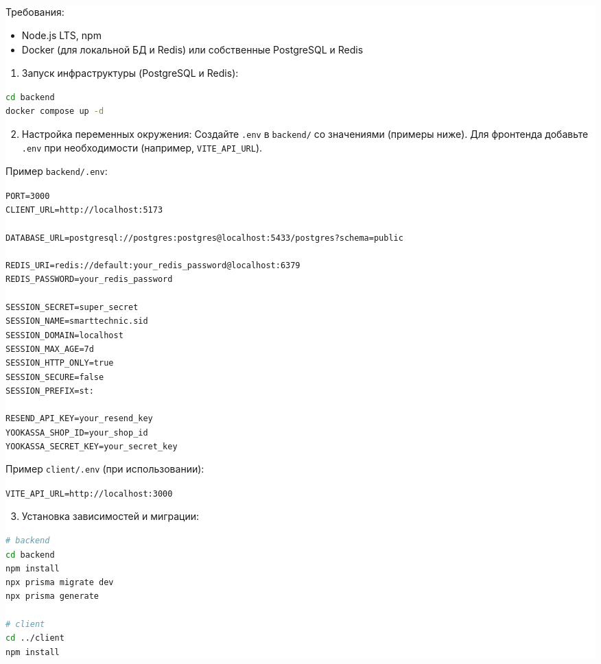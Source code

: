 Требования:
- Node.js LTS, npm
- Docker (для локальной БД и Redis) или собственные PostgreSQL и Redis

1) Запуск инфраструктуры (PostgreSQL и Redis):
```bash
cd backend
docker compose up -d
```

2) Настройка переменных окружения:
Создайте `.env` в `backend/` со значениями (примеры ниже). Для фронтенда добавьте `.env` при необходимости (например, `VITE_API_URL`).

Пример `backend/.env`:
```env
PORT=3000
CLIENT_URL=http://localhost:5173

DATABASE_URL=postgresql://postgres:postgres@localhost:5433/postgres?schema=public

REDIS_URI=redis://default:your_redis_password@localhost:6379
REDIS_PASSWORD=your_redis_password

SESSION_SECRET=super_secret
SESSION_NAME=smarttechnic.sid
SESSION_DOMAIN=localhost
SESSION_MAX_AGE=7d
SESSION_HTTP_ONLY=true
SESSION_SECURE=false
SESSION_PREFIX=st:

RESEND_API_KEY=your_resend_key
YOOKASSA_SHOP_ID=your_shop_id
YOOKASSA_SECRET_KEY=your_secret_key
```

Пример `client/.env` (при использовании):
```env
VITE_API_URL=http://localhost:3000
```

3) Установка зависимостей и миграции:
```bash
# backend
cd backend
npm install
npx prisma migrate dev
npx prisma generate

# client
cd ../client
npm install
```
